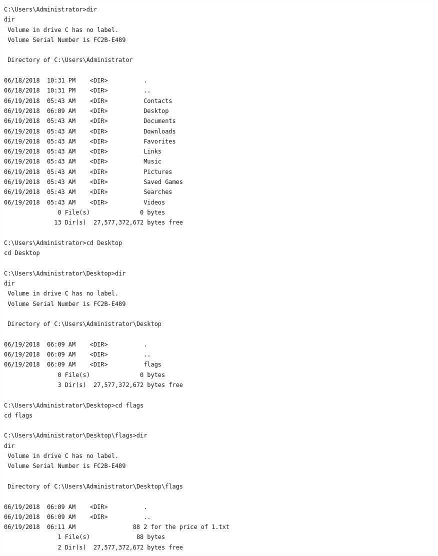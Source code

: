 ```text
C:\Users\Administrator>dir
dir
 Volume in drive C has no label.
 Volume Serial Number is FC2B-E489

 Directory of C:\Users\Administrator

06/18/2018  10:31 PM    <DIR>          .
06/18/2018  10:31 PM    <DIR>          ..
06/19/2018  05:43 AM    <DIR>          Contacts
06/19/2018  06:09 AM    <DIR>          Desktop
06/19/2018  05:43 AM    <DIR>          Documents
06/19/2018  05:43 AM    <DIR>          Downloads
06/19/2018  05:43 AM    <DIR>          Favorites
06/19/2018  05:43 AM    <DIR>          Links
06/19/2018  05:43 AM    <DIR>          Music
06/19/2018  05:43 AM    <DIR>          Pictures
06/19/2018  05:43 AM    <DIR>          Saved Games
06/19/2018  05:43 AM    <DIR>          Searches
06/19/2018  05:43 AM    <DIR>          Videos
               0 File(s)              0 bytes
              13 Dir(s)  27,577,372,672 bytes free

C:\Users\Administrator>cd Desktop
cd Desktop

C:\Users\Administrator\Desktop>dir
dir
 Volume in drive C has no label.
 Volume Serial Number is FC2B-E489

 Directory of C:\Users\Administrator\Desktop

06/19/2018  06:09 AM    <DIR>          .
06/19/2018  06:09 AM    <DIR>          ..
06/19/2018  06:09 AM    <DIR>          flags
               0 File(s)              0 bytes
               3 Dir(s)  27,577,372,672 bytes free

C:\Users\Administrator\Desktop>cd flags
cd flags

C:\Users\Administrator\Desktop\flags>dir
dir
 Volume in drive C has no label.
 Volume Serial Number is FC2B-E489

 Directory of C:\Users\Administrator\Desktop\flags

06/19/2018  06:09 AM    <DIR>          .
06/19/2018  06:09 AM    <DIR>          ..
06/19/2018  06:11 AM                88 2 for the price of 1.txt
               1 File(s)             88 bytes
               2 Dir(s)  27,577,372,672 bytes free
```

